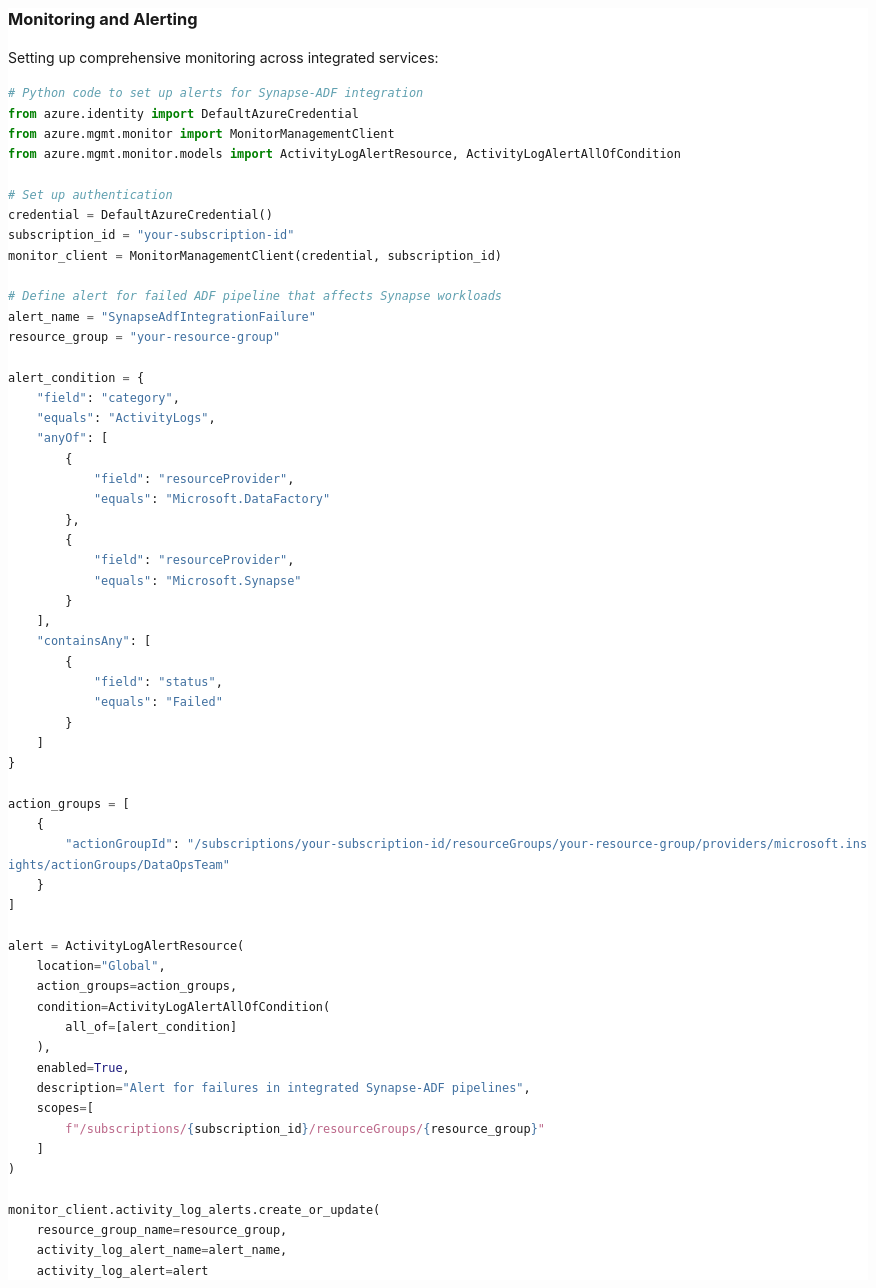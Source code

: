 ### Monitoring and Alerting

Setting up comprehensive monitoring across integrated services:

```python
# Python code to set up alerts for Synapse-ADF integration
from azure.identity import DefaultAzureCredential
from azure.mgmt.monitor import MonitorManagementClient
from azure.mgmt.monitor.models import ActivityLogAlertResource, ActivityLogAlertAllOfCondition

# Set up authentication
credential = DefaultAzureCredential()
subscription_id = "your-subscription-id"
monitor_client = MonitorManagementClient(credential, subscription_id)

# Define alert for failed ADF pipeline that affects Synapse workloads
alert_name = "SynapseAdfIntegrationFailure"
resource_group = "your-resource-group"

alert_condition = {
    "field": "category",
    "equals": "ActivityLogs",
    "anyOf": [
        {
            "field": "resourceProvider",
            "equals": "Microsoft.DataFactory"
        },
        {
            "field": "resourceProvider",
            "equals": "Microsoft.Synapse"
        }
    ],
    "containsAny": [
        {
            "field": "status",
            "equals": "Failed"
        }
    ]
}

action_groups = [
    {
        "actionGroupId": "/subscriptions/your-subscription-id/resourceGroups/your-resource-group/providers/microsoft.insights/actionGroups/DataOpsTeam"
    }
]

alert = ActivityLogAlertResource(
    location="Global",
    action_groups=action_groups,
    condition=ActivityLogAlertAllOfCondition(
        all_of=[alert_condition]
    ),
    enabled=True,
    description="Alert for failures in integrated Synapse-ADF pipelines",
    scopes=[
        f"/subscriptions/{subscription_id}/resourceGroups/{resource_group}"
    ]
)

monitor_client.activity_log_alerts.create_or_update(
    resource_group_name=resource_group,
    activity_log_alert_name=alert_name,
    activity_log_alert=alert
```